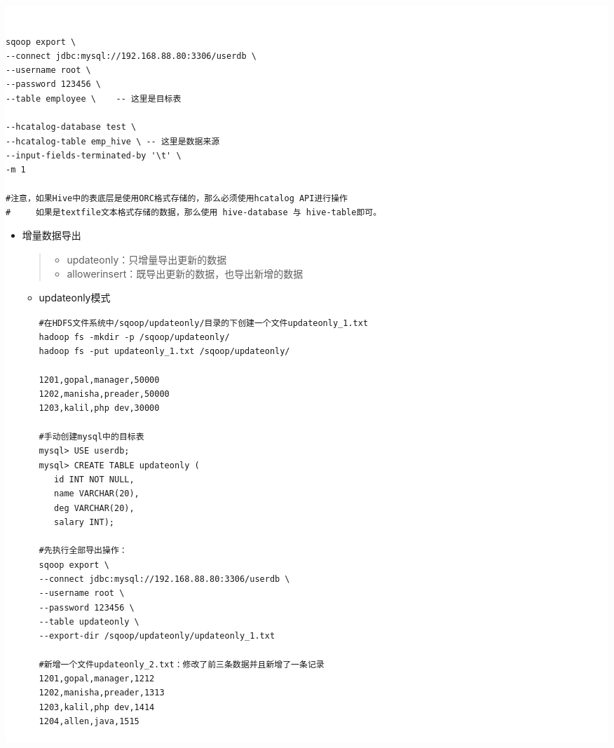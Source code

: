  ```shell
  
  
  sqoop export \
  --connect jdbc:mysql://192.168.88.80:3306/userdb \
  --username root \
  --password 123456 \
  --table employee \    -- 这里是目标表
  
  --hcatalog-database test \
  --hcatalog-table emp_hive \ -- 这里是数据来源
  --input-fields-terminated-by '\t' \
  -m 1 
  
  #注意，如果Hive中的表底层是使用ORC格式存储的，那么必须使用hcatalog API进行操作
  #     如果是textfile文本格式存储的数据，那么使用 hive-database 与 hive-table即可。
  ```

- 增量数据导出

  > - updateonly：只增量导出更新的数据
  > - allowerinsert：既导出更新的数据，也导出新增的数据

  - updateonly模式

    ```shell
    #在HDFS文件系统中/sqoop/updateonly/目录的下创建一个文件updateonly_1.txt
    hadoop fs -mkdir -p /sqoop/updateonly/
    hadoop fs -put updateonly_1.txt /sqoop/updateonly/
    
    1201,gopal,manager,50000
    1202,manisha,preader,50000
    1203,kalil,php dev,30000
    
    #手动创建mysql中的目标表
    mysql> USE userdb;
    mysql> CREATE TABLE updateonly ( 
       id INT NOT NULL, 
       name VARCHAR(20), 
       deg VARCHAR(20),
       salary INT);
    
    #先执行全部导出操作：
    sqoop export \
    --connect jdbc:mysql://192.168.88.80:3306/userdb \
    --username root \
    --password 123456 \
    --table updateonly \
    --export-dir /sqoop/updateonly/updateonly_1.txt
    
    #新增一个文件updateonly_2.txt：修改了前三条数据并且新增了一条记录
    1201,gopal,manager,1212
    1202,manisha,preader,1313
    1203,kalil,php dev,1414
    1204,allen,java,1515
    